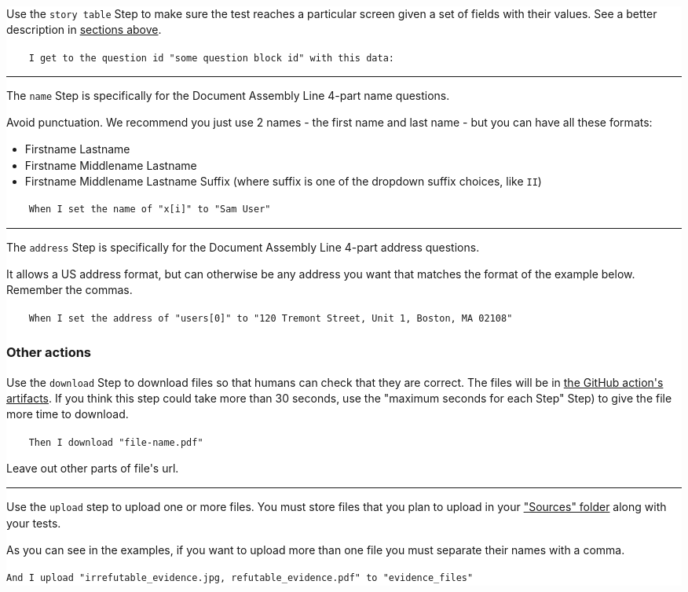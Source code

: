 
Use the `story table` Step to make sure the test reaches a particular screen given a set of fields with their values. See a better description in [sections above](#story-tables).

```
    I get to the question id "some question block id" with this data:
```

---

The `name` Step is specifically for the Document Assembly Line 4-part name questions.

Avoid punctuation. We recommend you just use 2 names - the first name and last name - but you can have all these formats:

- Firstname Lastname
- Firstname Middlename Lastname
- Firstname Middlename Lastname Suffix (where suffix is one of the dropdown suffix choices, like `II`)

```
    When I set the name of "x[i]" to "Sam User"
```

---

The `address` Step is specifically for the Document Assembly Line 4-part address questions.

It allows a US address format, but can otherwise be any address you want that matches the format of the example below. Remember the commas.

```
    When I set the address of "users[0]" to "120 Tremont Street, Unit 1, Boston, MA 02108"
```

### Other actions

Use the `download` Step to download files so that humans can check that they are correct. The files will be in [the GitHub action's artifacts](#your-downloaded-files-artifacts). If you think this step could take more than 30 seconds, use the "maximum seconds for each Step" Step) to give the file more time to download.
```
    Then I download "file-name.pdf"
```

Leave out other parts of file's url.

---

Use the `upload` step to upload one or more files. You must store files that you plan to upload in your ["Sources" folder](https://docassemble.org/docs/playground.html#templates) along with your tests.

As you can see in the examples, if you want to upload more than one file you must separate their names with a comma.

```
And I upload "irrefutable_evidence.jpg, refutable_evidence.pdf" to "evidence_files"
```
